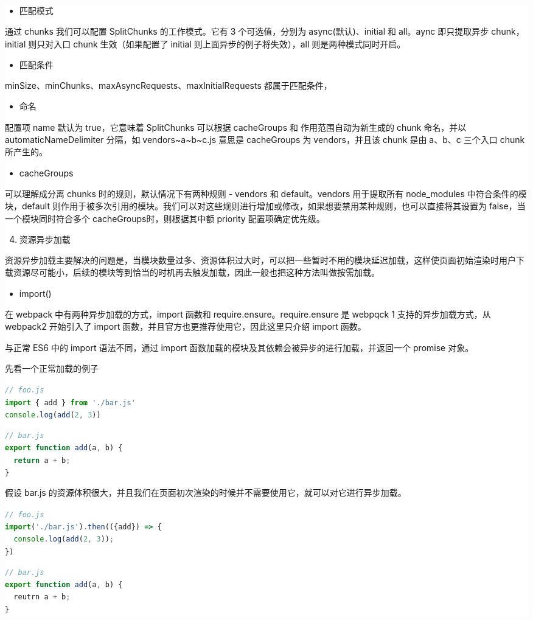 - 匹配模式

通过 chunks 我们可以配置 SplitChunks 的工作模式。它有 3 个可选值，分别为 async(默认)、initial 和 all。aync 即只提取异步 chunk，initial 则只对入口 chunk 生效（如果配置了 initial 则上面异步的例子将失效），all 则是两种模式同时开启。

- 匹配条件

minSize、minChunks、maxAsyncRequests、maxInitialRequests 都属于匹配条件，

- 命名

配置项 name 默认为 true，它意味着 SplitChunks 可以根据 cacheGroups 和 作用范围自动为新生成的 chunk 命名，并以 automaticNameDelimiter 分隔，如 vendors~a~b~c.js 意思是 cacheGroups 为 vendors，并且该 chunk 是由 a、b、c 三个入口 chunk 所产生的。

- cacheGroups

可以理解成分离 chunks 时的规则，默认情况下有两种规则 - vendors 和 default。vendors 用于提取所有 node_modules 中符合条件的模块，default 则作用于被多次引用的模块。我们可以对这些规则进行增加或修改，如果想要禁用某种规则，也可以直接将其设置为 false，当一个模块同时符合多个 cacheGroups时，则根据其中额 priority 配置项确定优先级。

4. 资源异步加载

资源异步加载主要解决的问题是，当模块数量过多、资源体积过大时，可以把一些暂时不用的模块延迟加载，这样使页面初始渲染时用户下载资源尽可能小，后续的模块等到恰当的时机再去触发加载，因此一般也把这种方法叫做按需加载。

- import()

在 webpack 中有两种异步加载的方式，import 函数和 require.ensure。require.ensure 是 webpqck 1 支持的异步加载方式，从  webpack2 开始引入了 import 函数，并且官方也更推荐使用它，因此这里只介绍 import 函数。

与正常 ES6 中的 import 语法不同，通过 import 函数加载的模块及其依赖会被异步的进行加载，并返回一个 promise 对象。

先看一个正常加载的例子

```js
// foo.js
import { add } from './bar.js'
console.log(add(2, 3))
```

```js
// bar.js
export function add(a, b) {
  return a + b;
}
```

假设 bar.js 的资源体积很大，并且我们在页面初次渲染的时候并不需要使用它，就可以对它进行异步加载。

```js
// foo.js
import('./bar.js').then(({add}) => {
  console.log(add(2, 3));
})
```

```js
// bar.js
export function add(a, b) {
  reutrn a + b;
}
```
